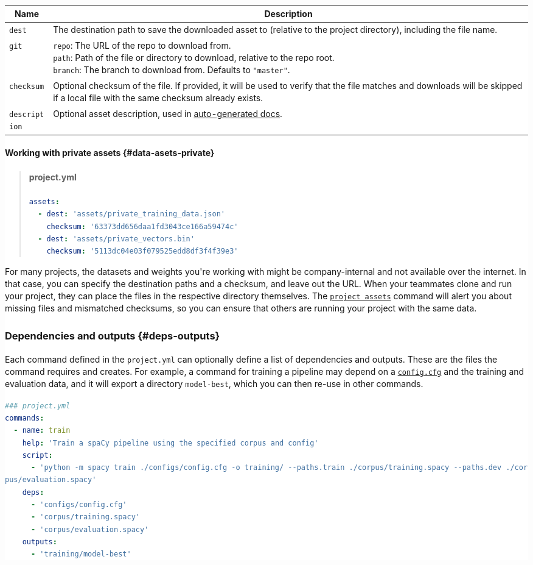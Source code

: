 | Name          | Description                                                                                                                                                                                          |
| ------------- | ---------------------------------------------------------------------------------------------------------------------------------------------------------------------------------------------------- |
| `dest`        | The destination path to save the downloaded asset to (relative to the project directory), including the file name.                                                                                   |
| `git`         | `repo`: The URL of the repo to download from.<br />`path`: Path of the file or directory to download, relative to the repo root.<br />`branch`: The branch to download from. Defaults to `"master"`. |
| `checksum`    | Optional checksum of the file. If provided, it will be used to verify that the file matches and downloads will be skipped if a local file with the same checksum already exists.                     |
| `description` | Optional asset description, used in [auto-generated docs](#custom-docs).                                                                                                                             |

#### Working with private assets {#data-asets-private}

> #### project.yml
>
> ```yaml
> assets:
>   - dest: 'assets/private_training_data.json'
>     checksum: '63373dd656daa1fd3043ce166a59474c'
>   - dest: 'assets/private_vectors.bin'
>     checksum: '5113dc04e03f079525edd8df3f4f39e3'
> ```

For many projects, the datasets and weights you're working with might be
company-internal and not available over the internet. In that case, you can
specify the destination paths and a checksum, and leave out the URL. When your
teammates clone and run your project, they can place the files in the respective
directory themselves. The [`project assets`](/api/cli#project-assets) command
will alert you about missing files and mismatched checksums, so you can ensure
that others are running your project with the same data.

### Dependencies and outputs {#deps-outputs}

Each command defined in the `project.yml` can optionally define a list of
dependencies and outputs. These are the files the command requires and creates.
For example, a command for training a pipeline may depend on a
[`config.cfg`](/usage/training#config) and the training and evaluation data, and
it will export a directory `model-best`, which you can then re-use in other
commands.


```yaml
### project.yml
commands:
  - name: train
    help: 'Train a spaCy pipeline using the specified corpus and config'
    script:
      - 'python -m spacy train ./configs/config.cfg -o training/ --paths.train ./corpus/training.spacy --paths.dev ./corpus/evaluation.spacy'
    deps:
      - 'configs/config.cfg'
      - 'corpus/training.spacy'
      - 'corpus/evaluation.spacy'
    outputs:
      - 'training/model-best'
```
